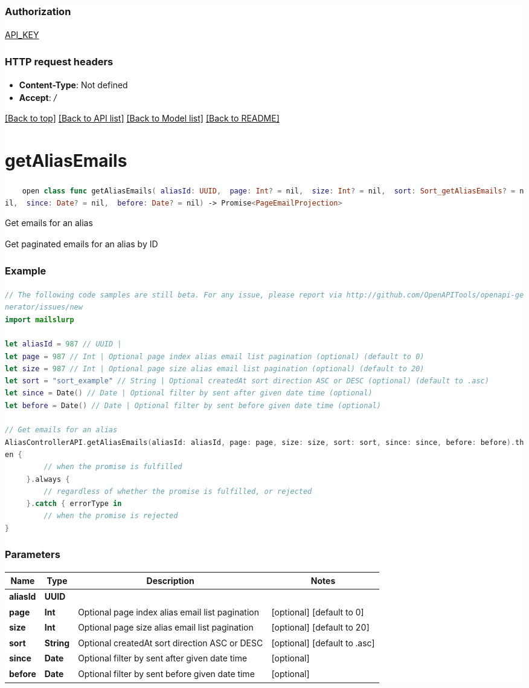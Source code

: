 ### Authorization

[API_KEY](../README#API_KEY)

### HTTP request headers

 - **Content-Type**: Not defined
 - **Accept**: */*

[[Back to top]](#) [[Back to API list]](../README#documentation-for-api-endpoints) [[Back to Model list]](../README#documentation-for-models) [[Back to README]](../README)

# **getAliasEmails**
```swift
    open class func getAliasEmails( aliasId: UUID,  page: Int? = nil,  size: Int? = nil,  sort: Sort_getAliasEmails? = nil,  since: Date? = nil,  before: Date? = nil) -> Promise<PageEmailProjection>
```

Get emails for an alias

Get paginated emails for an alias by ID

### Example
```swift
// The following code samples are still beta. For any issue, please report via http://github.com/OpenAPITools/openapi-generator/issues/new
import mailslurp

let aliasId = 987 // UUID | 
let page = 987 // Int | Optional page index alias email list pagination (optional) (default to 0)
let size = 987 // Int | Optional page size alias email list pagination (optional) (default to 20)
let sort = "sort_example" // String | Optional createdAt sort direction ASC or DESC (optional) (default to .asc)
let since = Date() // Date | Optional filter by sent after given date time (optional)
let before = Date() // Date | Optional filter by sent before given date time (optional)

// Get emails for an alias
AliasControllerAPI.getAliasEmails(aliasId: aliasId, page: page, size: size, sort: sort, since: since, before: before).then {
         // when the promise is fulfilled
     }.always {
         // regardless of whether the promise is fulfilled, or rejected
     }.catch { errorType in
         // when the promise is rejected
}
```

### Parameters

Name | Type | Description  | Notes
------------- | ------------- | ------------- | -------------
 **aliasId** | **UUID** |  | 
 **page** | **Int** | Optional page index alias email list pagination | [optional] [default to 0]
 **size** | **Int** | Optional page size alias email list pagination | [optional] [default to 20]
 **sort** | **String** | Optional createdAt sort direction ASC or DESC | [optional] [default to .asc]
 **since** | **Date** | Optional filter by sent after given date time | [optional] 
 **before** | **Date** | Optional filter by sent before given date time | [optional] 
